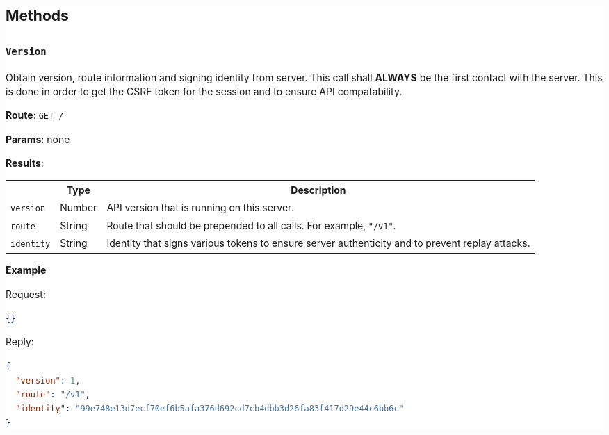 ## Methods

### `Version`

Obtain version, route information and signing identity from server.  This call
shall **ALWAYS** be the first contact with the server.  This is done in order
to get the CSRF token for the session and to ensure API compatability.

**Route**: `GET /`

**Params**: none

**Results**:

<table>
  <tbody>
    <tr>
      <th></th>
      <th>Type</th>
      <th>Description</th>
    </tr>
    <tr>
      <td><code>version</code></td>
      <td>Number</td>
      <td>API version that is running on this server.</td>
    </tr>
    <tr>
      <td><code>route</code></td>
      <td>String</td>
      <td>
        Route that should be prepended to all calls.  For example, <code>"/v1"</code>.
      </td>
    </tr>
    <tr>
      <td><code>identity</code></td>
      <td>String</td>
      <td>
        Identity that signs various tokens to ensure server authenticity and
        to prevent replay attacks.
      </td>
    </tr>
  </tbody>
</table>

**Example**

Request:

```json
{}
```

Reply:

```json
{
  "version": 1,
  "route": "/v1",
  "identity": "99e748e13d7ecf70ef6b5afa376d692cd7cb4dbb3d26fa83f417d29e44c6bb6c"
}
```
